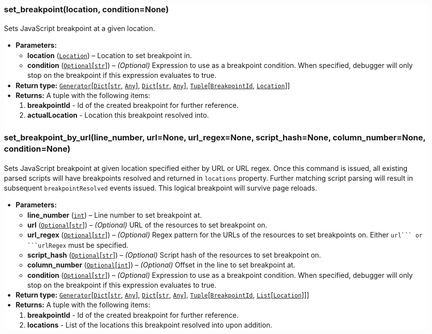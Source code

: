### set_breakpoint(location, condition=None)

Sets JavaScript breakpoint at a given location.

* **Parameters:**
  * **location** ([`Location`](#nodriver.cdp.debugger.Location)) – Location to set breakpoint in.
  * **condition** ([`Optional`](https://docs.python.org/3/library/typing.html#typing.Optional)[[`str`](https://docs.python.org/3/library/stdtypes.html#str)]) – *(Optional)* Expression to use as a breakpoint condition. When specified, debugger will only stop on the breakpoint if this expression evaluates to true.
* **Return type:**
  [`Generator`](https://docs.python.org/3/library/typing.html#typing.Generator)[[`Dict`](https://docs.python.org/3/library/typing.html#typing.Dict)[[`str`](https://docs.python.org/3/library/stdtypes.html#str), [`Any`](https://docs.python.org/3/library/typing.html#typing.Any)], [`Dict`](https://docs.python.org/3/library/typing.html#typing.Dict)[[`str`](https://docs.python.org/3/library/stdtypes.html#str), [`Any`](https://docs.python.org/3/library/typing.html#typing.Any)], [`Tuple`](https://docs.python.org/3/library/typing.html#typing.Tuple)[[`BreakpointId`](#nodriver.cdp.debugger.BreakpointId), [`Location`](#nodriver.cdp.debugger.Location)]]
* **Returns:**
  A tuple with the following items:
  1. **breakpointId** - Id of the created breakpoint for further reference.
  2. **actualLocation** - Location this breakpoint resolved into.

### set_breakpoint_by_url(line_number, url=None, url_regex=None, script_hash=None, column_number=None, condition=None)

Sets JavaScript breakpoint at given location specified either by URL or URL regex. Once this
command is issued, all existing parsed scripts will have breakpoints resolved and returned in
`locations` property. Further matching script parsing will result in subsequent
`breakpointResolved` events issued. This logical breakpoint will survive page reloads.

* **Parameters:**
  * **line_number** ([`int`](https://docs.python.org/3/library/functions.html#int)) – Line number to set breakpoint at.
  * **url** ([`Optional`](https://docs.python.org/3/library/typing.html#typing.Optional)[[`str`](https://docs.python.org/3/library/stdtypes.html#str)]) – *(Optional)* URL of the resources to set breakpoint on.
  * **url_regex** ([`Optional`](https://docs.python.org/3/library/typing.html#typing.Optional)[[`str`](https://docs.python.org/3/library/stdtypes.html#str)]) – *(Optional)* Regex pattern for the URLs of the resources to set breakpoints on. Either ``url``` or ```urlRegex`` must be specified.
  * **script_hash** ([`Optional`](https://docs.python.org/3/library/typing.html#typing.Optional)[[`str`](https://docs.python.org/3/library/stdtypes.html#str)]) – *(Optional)* Script hash of the resources to set breakpoint on.
  * **column_number** ([`Optional`](https://docs.python.org/3/library/typing.html#typing.Optional)[[`int`](https://docs.python.org/3/library/functions.html#int)]) – *(Optional)* Offset in the line to set breakpoint at.
  * **condition** ([`Optional`](https://docs.python.org/3/library/typing.html#typing.Optional)[[`str`](https://docs.python.org/3/library/stdtypes.html#str)]) – *(Optional)* Expression to use as a breakpoint condition. When specified, debugger will only stop on the breakpoint if this expression evaluates to true.
* **Return type:**
  [`Generator`](https://docs.python.org/3/library/typing.html#typing.Generator)[[`Dict`](https://docs.python.org/3/library/typing.html#typing.Dict)[[`str`](https://docs.python.org/3/library/stdtypes.html#str), [`Any`](https://docs.python.org/3/library/typing.html#typing.Any)], [`Dict`](https://docs.python.org/3/library/typing.html#typing.Dict)[[`str`](https://docs.python.org/3/library/stdtypes.html#str), [`Any`](https://docs.python.org/3/library/typing.html#typing.Any)], [`Tuple`](https://docs.python.org/3/library/typing.html#typing.Tuple)[[`BreakpointId`](#nodriver.cdp.debugger.BreakpointId), [`List`](https://docs.python.org/3/library/typing.html#typing.List)[[`Location`](#nodriver.cdp.debugger.Location)]]]
* **Returns:**
  A tuple with the following items:
  1. **breakpointId** - Id of the created breakpoint for further reference.
  2. **locations** - List of the locations this breakpoint resolved into upon addition.
